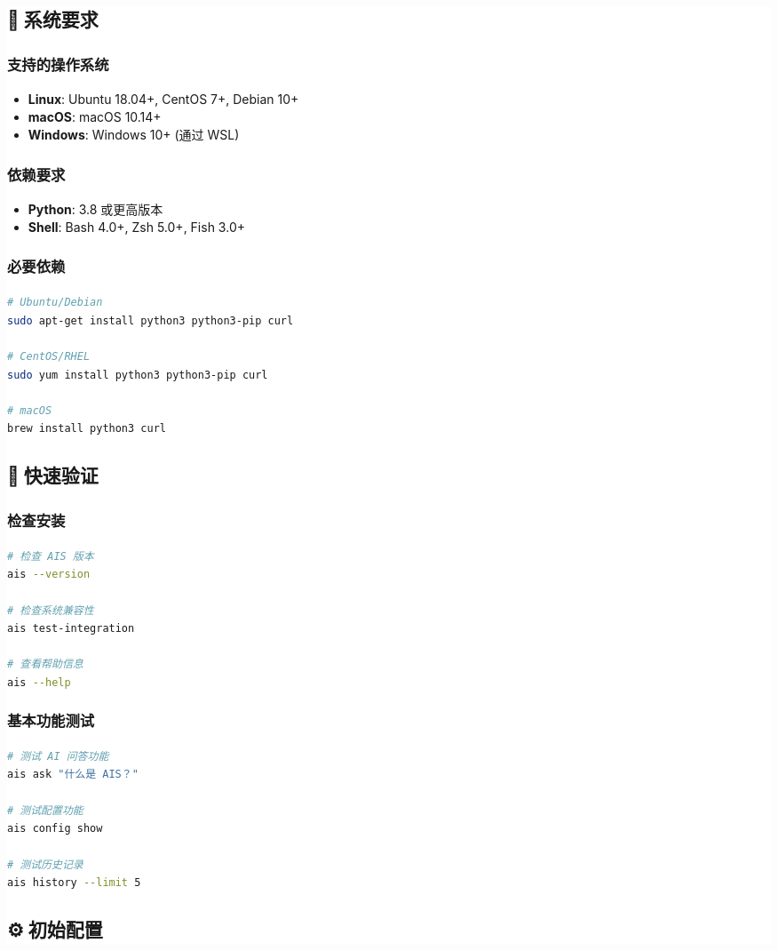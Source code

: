 ## 🔧 系统要求

### 支持的操作系统
- **Linux**: Ubuntu 18.04+, CentOS 7+, Debian 10+
- **macOS**: macOS 10.14+
- **Windows**: Windows 10+ (通过 WSL)

### 依赖要求
- **Python**: 3.8 或更高版本
- **Shell**: Bash 4.0+, Zsh 5.0+, Fish 3.0+

### 必要依赖
```bash
# Ubuntu/Debian
sudo apt-get install python3 python3-pip curl

# CentOS/RHEL
sudo yum install python3 python3-pip curl

# macOS
brew install python3 curl
```

## 🚀 快速验证

### 检查安装
```bash
# 检查 AIS 版本
ais --version

# 检查系统兼容性
ais test-integration

# 查看帮助信息
ais --help
```

### 基本功能测试
```bash
# 测试 AI 问答功能
ais ask "什么是 AIS？"

# 测试配置功能
ais config show

# 测试历史记录
ais history --limit 5
```

## ⚙️ 初始配置

